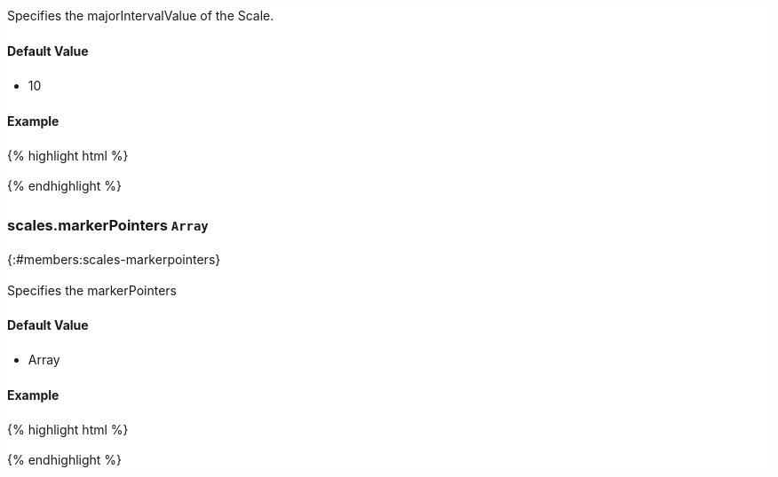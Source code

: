 
Specifies the majorIntervalValue of the Scale.




#### Default Value






* 10








#### Example


{% highlight html %}
 
<div id="LinearGauge1"></div> 
 
<script> 
        $("#LinearGauge1").ejLinearGauge({  scales:[{majorIntervalValue:10}]});
</script>                                         {% endhighlight %}







### scales.markerPointers `Array`
{:#members:scales-markerpointers}








Specifies the markerPointers




#### Default Value






* Array








#### Example


{% highlight html %}
 
<div id="LinearGauge1"></div> 
 
<script>
        $("#LinearGauge1").ejLinearGauge({  scales:[{markerPointers:[{type: "triangle"}]}]});   
</script>                         {% endhighlight %}
